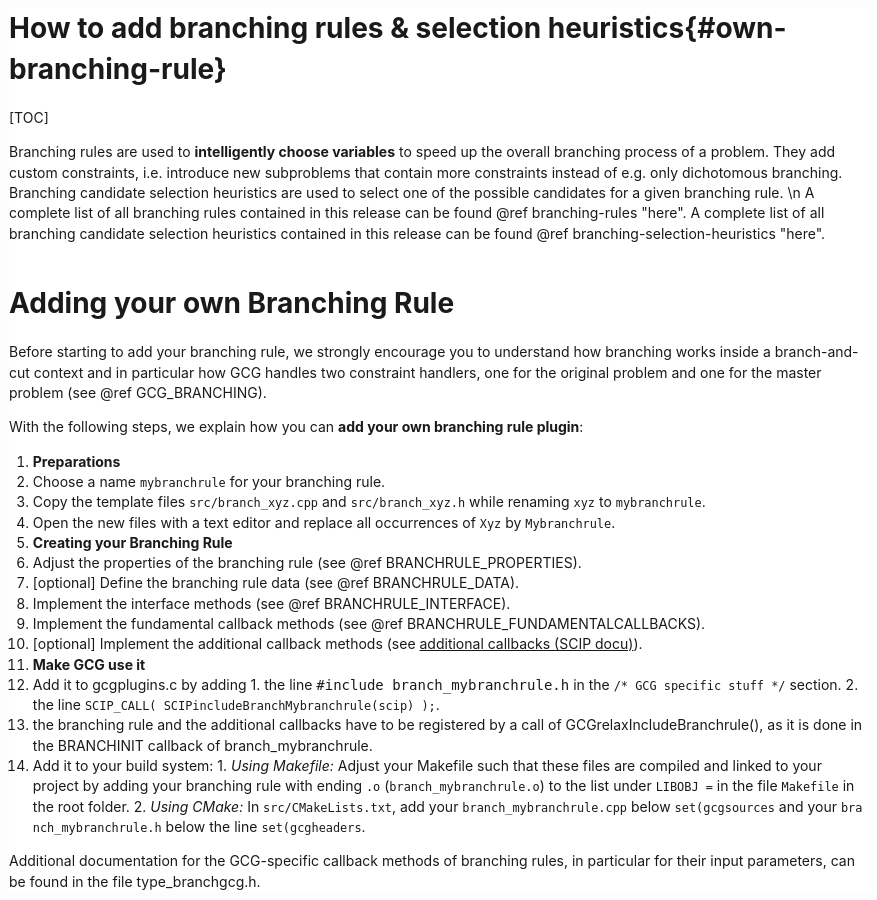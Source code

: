 # How to add branching rules & selection heuristics{#own-branching-rule}

[TOC]

Branching rules are used to **intelligently choose variables** to speed up the overall branching process of a problem. They add custom constraints, i.e. introduce
new subproblems that contain more constraints instead of e.g. only dichotomous branching. Branching candidate selection heuristics are used to select one of the possible candidates for a given branching rule.
\n
A complete list of all branching rules contained in this release can be found @ref branching-rules "here". A complete list of all branching candidate selection heuristics contained in this release can be found @ref branching-selection-heuristics "here".

# Adding your own Branching Rule
Before starting to add your branching rule, we strongly encourage you to understand how branching works inside a branch-and-cut context and
in particular how GCG handles two constraint handlers, one for the original problem and one for the master problem (see @ref GCG_BRANCHING).

With the following steps, we explain how you can **add your own branching rule plugin**:
1. **Preparations**
  1. Choose a name `mybranchrule` for your branching rule.
  2. Copy the template files `src/branch_xyz.cpp` and `src/branch_xyz.h`
   while renaming `xyz` to `mybranchrule`.
  3. Open the new files with a text editor and replace all occurrences of `Xyz` by `Mybranchrule`.
2. **Creating your Branching Rule**
  1. Adjust the properties of the branching rule (see @ref BRANCHRULE_PROPERTIES).
  2. [optional] Define the branching rule data (see @ref BRANCHRULE_DATA).
  3. Implement the interface methods (see @ref BRANCHRULE_INTERFACE).
  4. Implement the fundamental callback methods (see @ref BRANCHRULE_FUNDAMENTALCALLBACKS).
  5. [optional] Implement the additional callback methods (see [additional callbacks (SCIP docu)](https://scipopt.org/doc/html/BRANCH.php#BRANCHRULE_ADDITIONALCALLBACKS)).
3. **Make GCG use it**
  1. Add it to gcgplugins.c by adding
    1. the line <tt>\#include branch_mybranchrule.h</tt> in the `/* GCG specific stuff */` section.
    2. the line `SCIP_CALL( SCIPincludeBranchMybranchrule(scip) );`.
  2. the branching rule and the additional callbacks have to be registered by a call of GCGrelaxIncludeBranchrule(), as it is done in the BRANCHINIT callback of branch_mybranchrule.
  3. Add it to your build system:
    1. _Using Makefile:_ Adjust your Makefile such that these files are compiled and linked to your project by adding your branching rule with ending `.o` (`branch_mybranchrule.o`) to the list under `LIBOBJ =` in the file `Makefile` in the root folder.
    2. _Using CMake:_ In `src/CMakeLists.txt`, add your `branch_mybranchrule.cpp` below `set(gcgsources` and your `branch_mybranchrule.h` below the line `set(gcgheaders`.


Additional documentation for the GCG-specific callback methods of branching rules, in particular for their input parameters,
can be found in the file type_branchgcg.h.
